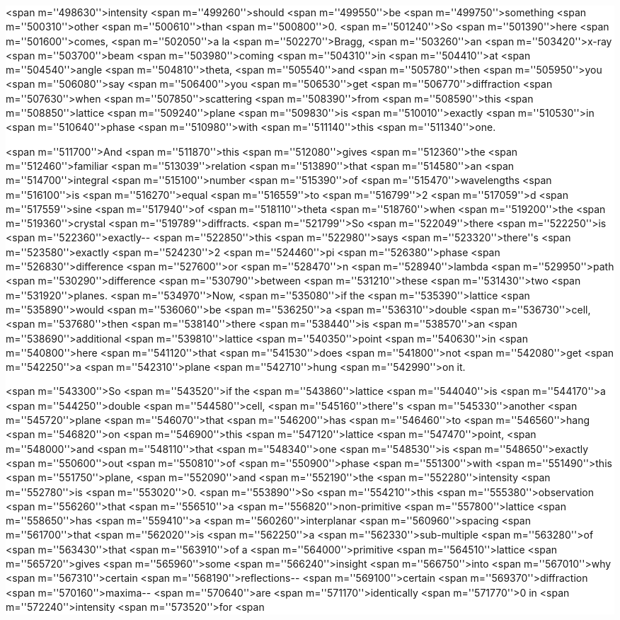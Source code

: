   <span m=''498630''>intensity</span> <span m=''499260''>should</span> <span m=''499550''>be</span>
  <span m=''499750''>something</span> <span m=''500310''>other</span> <span m=''500610''>than</span>
  <span m=''500800''>0.</span> <span m=''501240''>So</span> <span m=''501390''>here</span>
  <span m=''501600''>comes,</span> <span m=''502050''>a la</span> <span m=''502270''>Bragg,</span>
  <span m=''503260''>an</span> <span m=''503420''>x-ray</span> <span m=''503700''>beam</span>
  <span m=''503980''>coming</span> <span m=''504310''>in</span> <span m=''504410''>at</span>
  <span m=''504540''>angle</span> <span m=''504810''>theta,</span> <span m=''505540''>and</span>
  <span m=''505780''>then</span> <span m=''505950''>you</span> <span m=''506080''>say</span>
  <span m=''506400''>you</span> <span m=''506530''>get</span> <span m=''506770''>diffraction</span>
  <span m=''507630''>when</span> <span m=''507850''>scattering</span> <span m=''508390''>from</span>
  <span m=''508590''>this</span> <span m=''508850''>lattice</span> <span m=''509240''>plane</span>
  <span m=''509830''>is</span> <span m=''510010''>exactly</span> <span m=''510530''>in</span>
  <span m=''510640''>phase</span> <span m=''510980''>with</span> <span m=''511140''>this</span>
  <span m=''511340''>one.</span> </p><p><span m=''511700''>And</span> <span m=''511870''>this</span>
  <span m=''512080''>gives</span> <span m=''512360''>the</span> <span m=''512460''>familiar</span>
  <span m=''513039''>relation</span> <span m=''513890''>that</span> <span m=''514580''>an</span>
  <span m=''514700''>integral</span> <span m=''515100''>number</span> <span m=''515390''>of</span>
  <span m=''515470''>wavelengths</span> <span m=''516100''>is</span> <span m=''516270''>equal</span>
  <span m=''516559''>to</span> <span m=''516799''>2</span> <span m=''517059''>d</span>
  <span m=''517559''>sine</span> <span m=''517940''>of</span> <span m=''518110''>theta</span>
  <span m=''518760''>when</span> <span m=''519200''>the</span> <span m=''519360''>crystal</span>
  <span m=''519789''>diffracts.</span> <span m=''521799''>So</span> <span m=''522049''>there</span>
  <span m=''522250''>is</span> <span m=''522360''>exactly--</span> <span m=''522850''>this</span>
  <span m=''522980''>says</span> <span m=''523320''>there''s</span> <span m=''523580''>exactly</span>
  <span m=''524230''>2</span> <span m=''524460''>pi</span> <span m=''526380''>phase</span>
  <span m=''526830''>difference</span> <span m=''527600''>or</span> <span m=''528470''>n</span>
  <span m=''528940''>lambda</span> <span m=''529950''>path</span> <span m=''530290''>difference</span>
  <span m=''530790''>between</span> <span m=''531210''>these</span> <span m=''531430''>two</span>
  <span m=''531920''>planes.</span> <span m=''534970''>Now,</span> <span m=''535080''>if
  the</span> <span m=''535390''>lattice</span> <span m=''535890''>would</span> <span
  m=''536060''>be</span> <span m=''536250''>a</span> <span m=''536310''>double</span>
  <span m=''536730''>cell,</span> <span m=''537680''>then</span> <span m=''538140''>there</span>
  <span m=''538440''>is</span> <span m=''538570''>an</span> <span m=''538690''>additional</span>
  <span m=''539810''>lattice</span> <span m=''540350''>point</span> <span m=''540630''>in</span>
  <span m=''540800''>here</span> <span m=''541120''>that</span> <span m=''541530''>does</span>
  <span m=''541800''>not</span> <span m=''542080''>get</span> <span m=''542250''>a</span>
  <span m=''542310''>plane</span> <span m=''542710''>hung</span> <span m=''542990''>on
  it.</span> </p><p><span m=''543300''>So</span> <span m=''543520''>if the</span>
  <span m=''543860''>lattice</span> <span m=''544040''>is</span> <span m=''544170''>a</span>
  <span m=''544250''>double</span> <span m=''544580''>cell,</span> <span m=''545160''>there''s</span>
  <span m=''545330''>another</span> <span m=''545720''>plane</span> <span m=''546070''>that</span>
  <span m=''546200''>has</span> <span m=''546460''>to</span> <span m=''546560''>hang</span>
  <span m=''546820''>on</span> <span m=''546900''>this</span> <span m=''547120''>lattice</span>
  <span m=''547470''>point,</span> <span m=''548000''>and</span> <span m=''548110''>that</span>
  <span m=''548340''>one</span> <span m=''548530''>is</span> <span m=''548650''>exactly</span>
  <span m=''550600''>out</span> <span m=''550810''>of</span> <span m=''550900''>phase</span>
  <span m=''551300''>with</span> <span m=''551490''>this</span> <span m=''551750''>plane,</span>
  <span m=''552090''>and</span> <span m=''552190''>the</span> <span m=''552280''>intensity</span>
  <span m=''552780''>is</span> <span m=''553020''>0.</span> <span m=''553890''>So</span>
  <span m=''554210''>this</span> <span m=''555380''>observation</span> <span m=''556260''>that</span>
  <span m=''556510''>a</span> <span m=''556820''>non-primitive</span> <span m=''557800''>lattice</span>
  <span m=''558650''>has</span> <span m=''559410''>a</span> <span m=''560260''>interplanar</span>
  <span m=''560960''>spacing</span> <span m=''561700''>that</span> <span m=''562020''>is</span>
  <span m=''562250''>a</span> <span m=''562330''>sub-multiple</span> <span m=''563280''>of</span>
  <span m=''563430''>that</span> <span m=''563910''>of a</span> <span m=''564000''>primitive</span>
  <span m=''564510''>lattice</span> <span m=''565720''>gives</span> <span m=''565960''>some</span>
  <span m=''566240''>insight</span> <span m=''566750''>into</span> <span m=''567010''>why</span>
  <span m=''567310''>certain</span> <span m=''568190''>reflections--</span> <span
  m=''569100''>certain</span> <span m=''569370''>diffraction</span> <span m=''570160''>maxima--</span>
  <span m=''570640''>are</span> <span m=''571170''>identically</span> <span m=''571770''>0
  in</span> <span m=''572240''>intensity</span> <span m=''573520''>for</span> <span